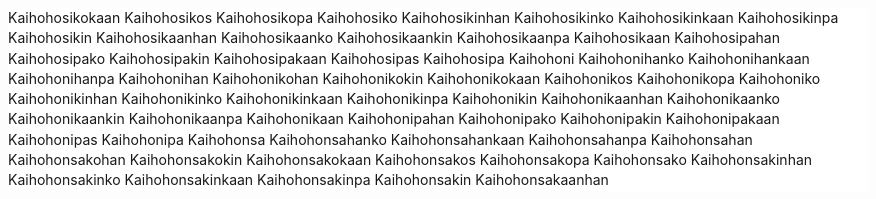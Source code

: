 Kaihohosikokaan
Kaihohosikos
Kaihohosikopa
Kaihohosiko
Kaihohosikinhan
Kaihohosikinko
Kaihohosikinkaan
Kaihohosikinpa
Kaihohosikin
Kaihohosikaanhan
Kaihohosikaanko
Kaihohosikaankin
Kaihohosikaanpa
Kaihohosikaan
Kaihohosipahan
Kaihohosipako
Kaihohosipakin
Kaihohosipakaan
Kaihohosipas
Kaihohosipa
Kaihohoni
Kaihohonihanko
Kaihohonihankaan
Kaihohonihanpa
Kaihohonihan
Kaihohonikohan
Kaihohonikokin
Kaihohonikokaan
Kaihohonikos
Kaihohonikopa
Kaihohoniko
Kaihohonikinhan
Kaihohonikinko
Kaihohonikinkaan
Kaihohonikinpa
Kaihohonikin
Kaihohonikaanhan
Kaihohonikaanko
Kaihohonikaankin
Kaihohonikaanpa
Kaihohonikaan
Kaihohonipahan
Kaihohonipako
Kaihohonipakin
Kaihohonipakaan
Kaihohonipas
Kaihohonipa
Kaihohonsa
Kaihohonsahanko
Kaihohonsahankaan
Kaihohonsahanpa
Kaihohonsahan
Kaihohonsakohan
Kaihohonsakokin
Kaihohonsakokaan
Kaihohonsakos
Kaihohonsakopa
Kaihohonsako
Kaihohonsakinhan
Kaihohonsakinko
Kaihohonsakinkaan
Kaihohonsakinpa
Kaihohonsakin
Kaihohonsakaanhan
